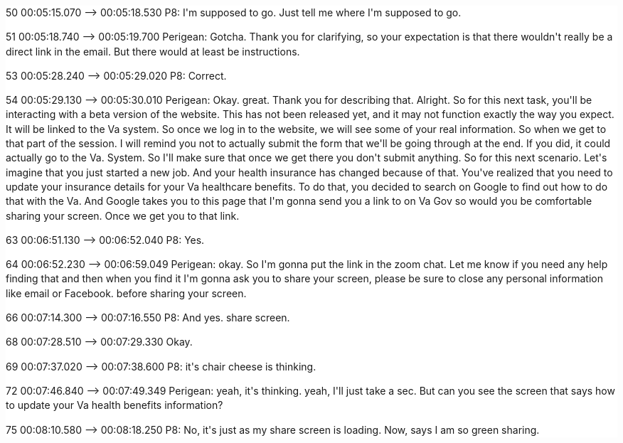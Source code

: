 50
00:05:15.070 --> 00:05:18.530
P8: I'm supposed to go. Just tell me where I'm supposed to go.

51
00:05:18.740 --> 00:05:19.700
Perigean: Gotcha. Thank you for clarifying, so your expectation is that there wouldn't really be a direct link in the email. But there would at least be instructions.

53
00:05:28.240 --> 00:05:29.020
P8: Correct.

54
00:05:29.130 --> 00:05:30.010
Perigean: Okay. great. Thank you for describing that. Alright. So for this next task, you'll be interacting with a beta version of the website. This has not been released yet, and it may not function exactly the way you expect. It will be linked to the Va system. So once we log in to the website, we will see some of your real information. So when we get to that part of the session. I will remind you not to actually submit the form that we'll be going through at the end. If you did, it could actually go to the Va. System. So I'll make sure that once we get there you don't submit anything. So for this next scenario. Let's imagine that you just started a new job. And your health insurance has changed because of that. You've realized that you need to update your insurance details for your Va healthcare benefits. To do that, you decided to search on Google to find out how to do that with the Va. And Google takes you to this page that I'm gonna send you a link to on Va Gov so would you be comfortable sharing your screen. Once we get you to that link.

63
00:06:51.130 --> 00:06:52.040
P8: Yes.

64
00:06:52.230 --> 00:06:59.049
Perigean: okay. So I'm gonna put the link in the zoom chat. Let me know if you need any help finding that and then when you find it I'm gonna ask you to share your screen, please be sure to close any personal information like email or Facebook. before sharing your screen.

66
00:07:14.300 --> 00:07:16.550
P8: And yes. share screen.

68
00:07:28.510 --> 00:07:29.330
Okay.

69
00:07:37.020 --> 00:07:38.600
P8: it's chair cheese is thinking.

72
00:07:46.840 --> 00:07:49.349
Perigean: yeah, it's thinking. yeah, I'll just take a sec. But can you see the screen that says how to update your Va health benefits information?

75
00:08:10.580 --> 00:08:18.250
P8: No, it's just as my share screen is loading. Now, says I am so green sharing.
